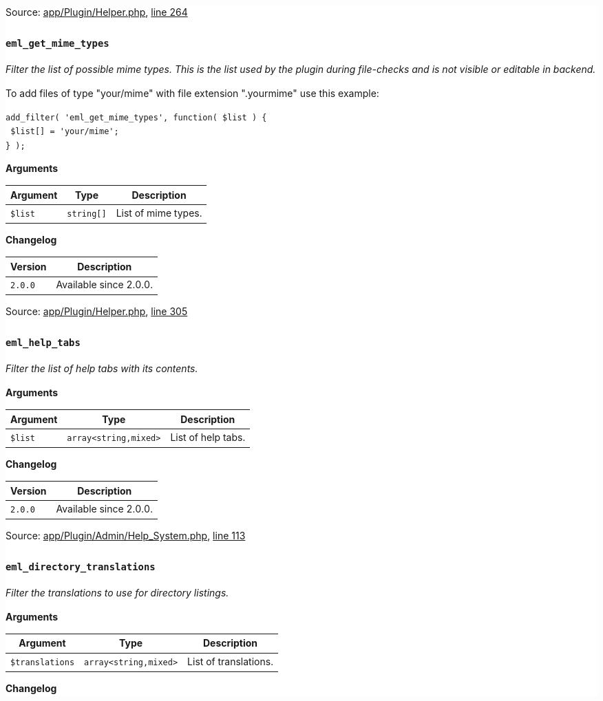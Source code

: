 Source: [app/Plugin/Helper.php](Plugin/Helper.php), [line 264](Plugin/Helper.php#L264-L283)

### `eml_get_mime_types`

*Filter the list of possible mime types. This is the list used by the plugin during file-checks
and is not visible or editable in backend.*

To add files of type "your/mime" with file extension ".yourmime" use this example:

```
add_filter( 'eml_get_mime_types', function( $list ) {
 $list[] = 'your/mime';
} );
```

**Arguments**

Argument | Type | Description
-------- | ---- | -----------
`$list` | `string[]` | List of mime types.

**Changelog**

Version | Description
------- | -----------
`2.0.0` | Available since 2.0.0.

Source: [app/Plugin/Helper.php](Plugin/Helper.php), [line 305](Plugin/Helper.php#L305-L321)

### `eml_help_tabs`

*Filter the list of help tabs with its contents.*

**Arguments**

Argument | Type | Description
-------- | ---- | -----------
`$list` | `array<string,mixed>` | List of help tabs.

**Changelog**

Version | Description
------- | -----------
`2.0.0` | Available since 2.0.0.

Source: [app/Plugin/Admin/Help_System.php](Plugin/Admin/Help_System.php), [line 113](Plugin/Admin/Help_System.php#L113-L119)

### `eml_directory_translations`

*Filter the translations to use for directory listings.*

**Arguments**

Argument | Type | Description
-------- | ---- | -----------
`$translations` | `array<string,mixed>` | List of translations.

**Changelog**
